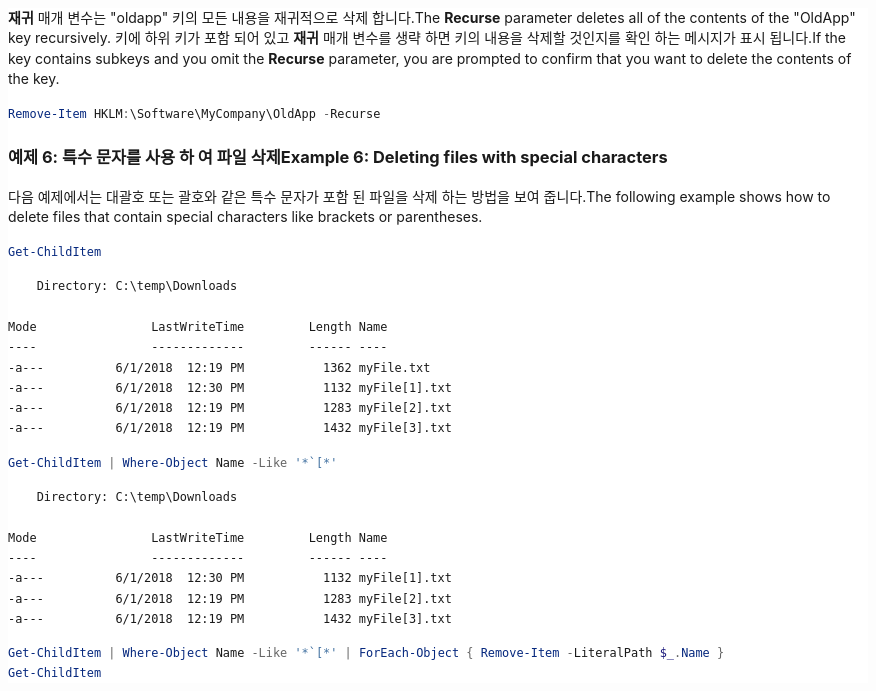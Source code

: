 <span data-ttu-id="bc12a-134">**재귀** 매개 변수는 "oldapp" 키의 모든 내용을 재귀적으로 삭제 합니다.</span><span class="sxs-lookup"><span data-stu-id="bc12a-134">The **Recurse** parameter deletes all of the contents of the "OldApp" key recursively.</span></span> <span data-ttu-id="bc12a-135">키에 하위 키가 포함 되어 있고 **재귀** 매개 변수를 생략 하면 키의 내용을 삭제할 것인지를 확인 하는 메시지가 표시 됩니다.</span><span class="sxs-lookup"><span data-stu-id="bc12a-135">If the key contains subkeys and you omit the **Recurse** parameter, you are prompted to confirm that you want to delete the contents of the key.</span></span>

```powershell
Remove-Item HKLM:\Software\MyCompany\OldApp -Recurse
```

### <span data-ttu-id="bc12a-136">예제 6: 특수 문자를 사용 하 여 파일 삭제</span><span class="sxs-lookup"><span data-stu-id="bc12a-136">Example 6: Deleting files with special characters</span></span>

<span data-ttu-id="bc12a-137">다음 예제에서는 대괄호 또는 괄호와 같은 특수 문자가 포함 된 파일을 삭제 하는 방법을 보여 줍니다.</span><span class="sxs-lookup"><span data-stu-id="bc12a-137">The following example shows how to delete files that contain special characters like brackets or parentheses.</span></span>

```powershell
Get-ChildItem
```

```Output
    Directory: C:\temp\Downloads

Mode                LastWriteTime         Length Name
----                -------------         ------ ----
-a---          6/1/2018  12:19 PM           1362 myFile.txt
-a---          6/1/2018  12:30 PM           1132 myFile[1].txt
-a---          6/1/2018  12:19 PM           1283 myFile[2].txt
-a---          6/1/2018  12:19 PM           1432 myFile[3].txt

```

```powershell
Get-ChildItem | Where-Object Name -Like '*`[*'
```

```Output
    Directory: C:\temp\Downloads

Mode                LastWriteTime         Length Name
----                -------------         ------ ----
-a---          6/1/2018  12:30 PM           1132 myFile[1].txt
-a---          6/1/2018  12:19 PM           1283 myFile[2].txt
-a---          6/1/2018  12:19 PM           1432 myFile[3].txt

```

```powershell
Get-ChildItem | Where-Object Name -Like '*`[*' | ForEach-Object { Remove-Item -LiteralPath $_.Name }
Get-ChildItem
```
